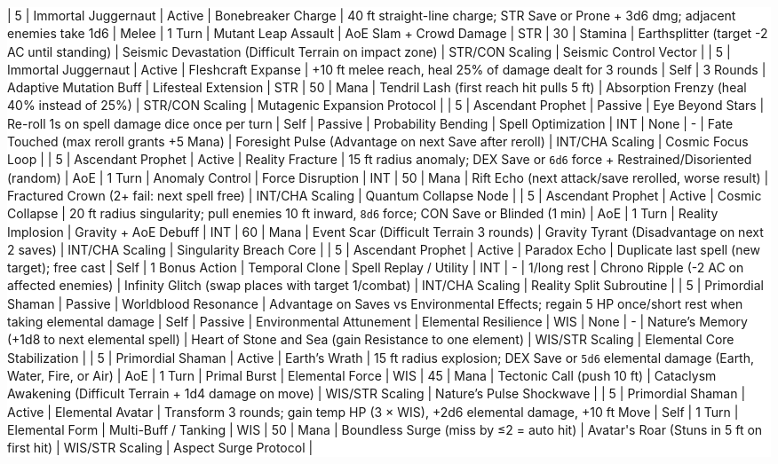 |    5 | Immortal Juggernaut | Active           | Bonebreaker Charge     | 40 ft straight-line charge; STR Save or Prone + 3d6 dmg; adjacent enemies take 1d6                                                                                                                | Melee                                | 1 Turn                | Mutant Leap Assault          | AoE Slam + Crowd Damage       | STR         | 30              | Stamina       | Earthsplitter (target -2 AC until standing)                        | Seismic Devastation (Difficult Terrain on impact zone)                        | STR/CON Scaling        | Seismic Control Vector           |
|    5 | Immortal Juggernaut | Active           | Fleshcraft Expanse     | +10 ft melee reach, heal 25% of damage dealt for 3 rounds                                                                                                                                         | Self                                 | 3 Rounds              | Adaptive Mutation Buff       | Lifesteal Extension           | STR         | 50              | Mana          | Tendril Lash (first reach hit pulls 5 ft)                          | Absorption Frenzy (heal 40% instead of 25%)                                   | STR/CON Scaling        | Mutagenic Expansion Protocol     |
|    5 | Ascendant Prophet   | Passive          | Eye Beyond Stars       | Re-roll 1s on spell damage dice once per turn                                                                                                                                                     | Self                                 | Passive               | Probability Bending          | Spell Optimization            | INT         | None            | -             | Fate Touched (max reroll grants +5 Mana)                           | Foresight Pulse (Advantage on next Save after reroll)                         | INT/CHA Scaling        | Cosmic Focus Loop                |
|    5 | Ascendant Prophet   | Active           | Reality Fracture       | 15 ft radius anomaly; DEX Save or `6d6` force + Restrained/Disoriented (random)                                                                                                                   | AoE                                  | 1 Turn                | Anomaly Control              | Force Disruption              | INT         | 50              | Mana          | Rift Echo (next attack/save rerolled, worse result)                | Fractured Crown (2+ fail: next spell free)                                    | INT/CHA Scaling        | Quantum Collapse Node            |
|    5 | Ascendant Prophet   | Active           | Cosmic Collapse        | 20 ft radius singularity; pull enemies 10 ft inward, `8d6` force; CON Save or Blinded (1 min)                                                                                                     | AoE                                  | 1 Turn                | Reality Implosion            | Gravity + AoE Debuff          | INT         | 60              | Mana          | Event Scar (Difficult Terrain 3 rounds)                            | Gravity Tyrant (Disadvantage on next 2 saves)                                 | INT/CHA Scaling        | Singularity Breach Core          |
|    5 | Ascendant Prophet   | Active           | Paradox Echo           | Duplicate last spell (new target); free cast                                                                                                                                                      | Self                                 | 1 Bonus Action        | Temporal Clone               | Spell Replay / Utility        | INT         | -               | 1/long rest   | Chrono Ripple (-2 AC on affected enemies)                          | Infinity Glitch (swap places with target 1/combat)                            | INT/CHA Scaling        | Reality Split Subroutine         |
|    5 | Primordial Shaman   | Passive          | Worldblood Resonance   | Advantage on Saves vs Environmental Effects; regain 5 HP once/short rest when taking elemental damage                                                                                             | Self                                 | Passive               | Environmental Attunement     | Elemental Resilience          | WIS         | None            | -             | Nature’s Memory (+1d8 to next elemental spell)                     | Heart of Stone and Sea (gain Resistance to one element)                       | WIS/STR Scaling        | Elemental Core Stabilization     |
|    5 | Primordial Shaman   | Active           | Earth’s Wrath          | 15 ft radius explosion; DEX Save or `5d6` elemental damage (Earth, Water, Fire, or Air)                                                                                                           | AoE                                  | 1 Turn                | Primal Burst                 | Elemental Force               | WIS         | 45              | Mana          | Tectonic Call (push 10 ft)                                         | Cataclysm Awakening (Difficult Terrain + 1d4 damage on move)                  | WIS/STR Scaling        | Nature’s Pulse Shockwave         |
|    5 | Primordial Shaman   | Active           | Elemental Avatar       | Transform 3 rounds; gain temp HP (3 × WIS), +2d6 elemental damage, +10 ft Move                                                                                                                    | Self                                 | 1 Turn                | Elemental Form               | Multi-Buff / Tanking          | WIS         | 50              | Mana          | Boundless Surge (miss by ≤2 = auto hit)                            | Avatar's Roar (Stuns in 5 ft on first hit)                                    | WIS/STR Scaling        | Aspect Surge Protocol            |